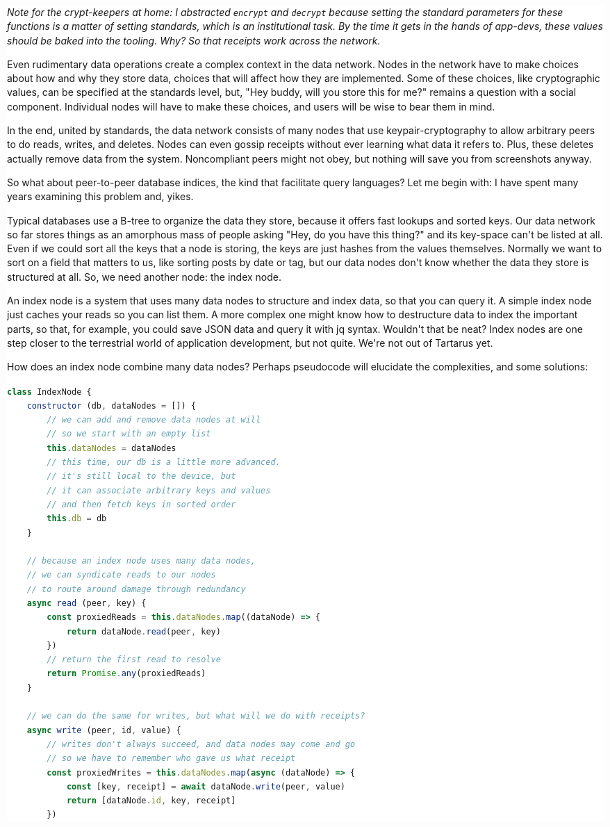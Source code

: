 *Note for the crypt-keepers at home: I abstracted `encrypt` and `decrypt` because setting the standard parameters for these functions is a matter of setting standards, which is an institutional task. By the time it gets in the hands of app-devs, these values should be baked into the tooling. Why? So that receipts work across the network.*

Even rudimentary data operations create a complex context in the data network. Nodes in the network have to make choices about how and why they store data, choices that will affect how they are implemented. Some of these choices, like cryptographic values, can be specified at the standards level, but, "Hey buddy, will you store this for me?" remains a question with a social component. Individual nodes will have to make these choices, and users will be wise to bear them in mind.

In the end, united by standards, the data network consists of many nodes that use keypair-cryptography to allow arbitrary peers to do reads, writes, and deletes. Nodes can even gossip receipts without ever learning what data it refers to. Plus, these deletes actually remove data from the system. Noncompliant peers might not obey, but nothing will save you from screenshots anyway.

So what about peer-to-peer database indices, the kind that facilitate query languages? Let me begin with: I have spent many years examining this problem and, yikes.

Typical databases use a B-tree to organize the data they store, because it offers fast lookups and sorted keys. Our data network so far stores things as an amorphous mass of people asking "Hey, do you have this thing?" and its key-space can't be listed at all. Even if we could sort all the keys that a node is storing, the keys are just hashes from the values themselves. Normally we want to sort on a field that matters to us, like sorting posts by date or tag, but our data nodes don't know whether the data they store is structured at all. So, we need another node: the index node.

An index node is a system that uses many data nodes to structure and index data, so that you can query it. A simple index node just caches your reads so you can list them. A more complex one might know how to destructure data to index the important parts, so that, for example, you could save JSON data and query it with jq syntax. Wouldn't that be neat? Index nodes are one step closer to the terrestrial world of application development, but not quite. We're not out of Tartarus yet.

How does an index node combine many data nodes? Perhaps pseudocode will elucidate the complexities, and some solutions:

```js
class IndexNode {
    constructor (db, dataNodes = []) {
        // we can add and remove data nodes at will
        // so we start with an empty list
        this.dataNodes = dataNodes
        // this time, our db is a little more advanced.
        // it's still local to the device, but
        // it can associate arbitrary keys and values
        // and then fetch keys in sorted order
        this.db = db
    }

    // because an index node uses many data nodes,
    // we can syndicate reads to our nodes
    // to route around damage through redundancy
    async read (peer, key) {
        const proxiedReads = this.dataNodes.map((dataNode) => {
            return dataNode.read(peer, key)
        })
        // return the first read to resolve
        return Promise.any(proxiedReads)
    }

    // we can do the same for writes, but what will we do with receipts?
    async write (peer, id, value) {
        // writes don't always succeed, and data nodes may come and go
        // so we have to remember who gave us what receipt
        const proxiedWrites = this.dataNodes.map(async (dataNode) => {
            const [key, receipt] = await dataNode.write(peer, value)
            return [dataNode.id, key, receipt]
        })
```